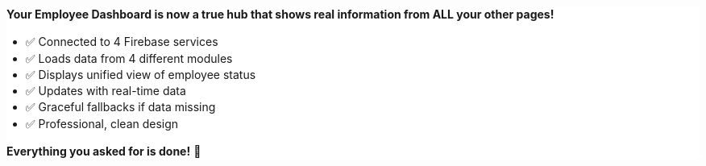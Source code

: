 **Your Employee Dashboard is now a true hub that shows real information from ALL your other pages!**

- ✅ Connected to 4 Firebase services
- ✅ Loads data from 4 different modules
- ✅ Displays unified view of employee status
- ✅ Updates with real-time data
- ✅ Graceful fallbacks if data missing
- ✅ Professional, clean design

**Everything you asked for is done!** 🚀










